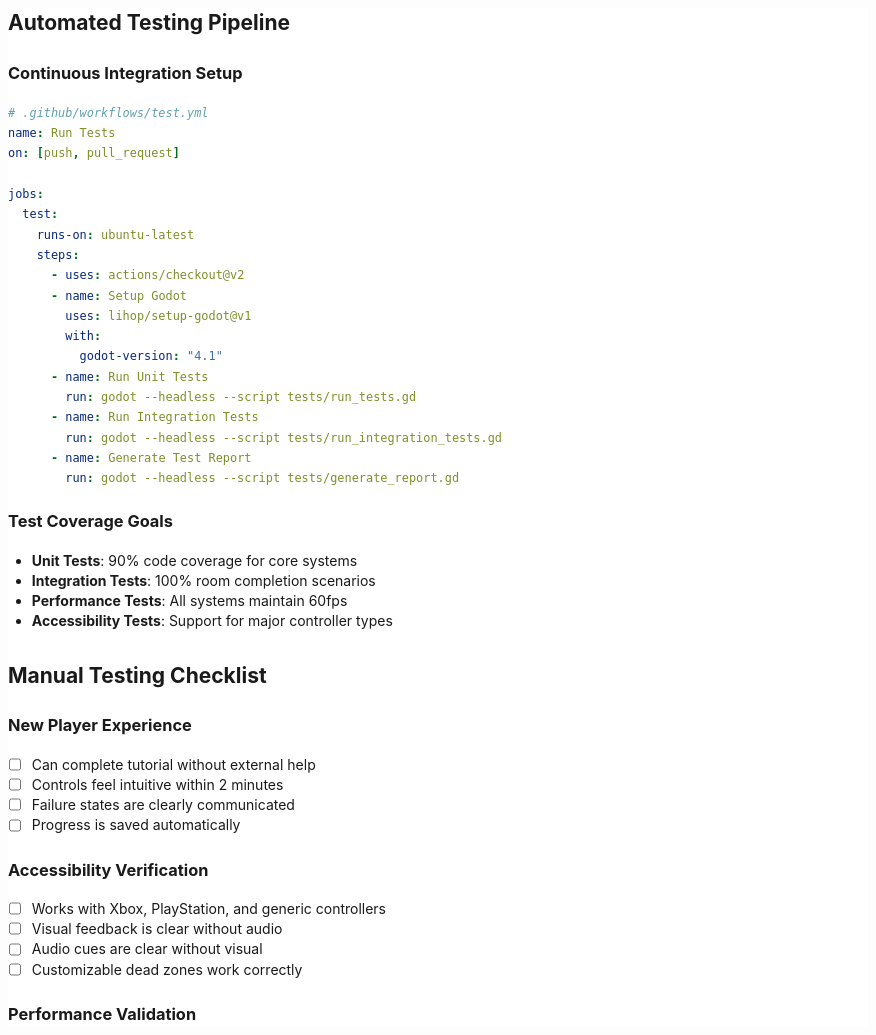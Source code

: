 ## Automated Testing Pipeline

### Continuous Integration Setup

```yaml
# .github/workflows/test.yml
name: Run Tests
on: [push, pull_request]

jobs:
  test:
    runs-on: ubuntu-latest
    steps:
      - uses: actions/checkout@v2
      - name: Setup Godot
        uses: lihop/setup-godot@v1
        with:
          godot-version: "4.1"
      - name: Run Unit Tests
        run: godot --headless --script tests/run_tests.gd
      - name: Run Integration Tests
        run: godot --headless --script tests/run_integration_tests.gd
      - name: Generate Test Report
        run: godot --headless --script tests/generate_report.gd
```

### Test Coverage Goals

- **Unit Tests**: 90% code coverage for core systems
- **Integration Tests**: 100% room completion scenarios
- **Performance Tests**: All systems maintain 60fps
- **Accessibility Tests**: Support for major controller types

## Manual Testing Checklist

### New Player Experience

- [ ] Can complete tutorial without external help
- [ ] Controls feel intuitive within 2 minutes
- [ ] Failure states are clearly communicated
- [ ] Progress is saved automatically

### Accessibility Verification

- [ ] Works with Xbox, PlayStation, and generic controllers
- [ ] Visual feedback is clear without audio
- [ ] Audio cues are clear without visual
- [ ] Customizable dead zones work correctly

### Performance Validation
